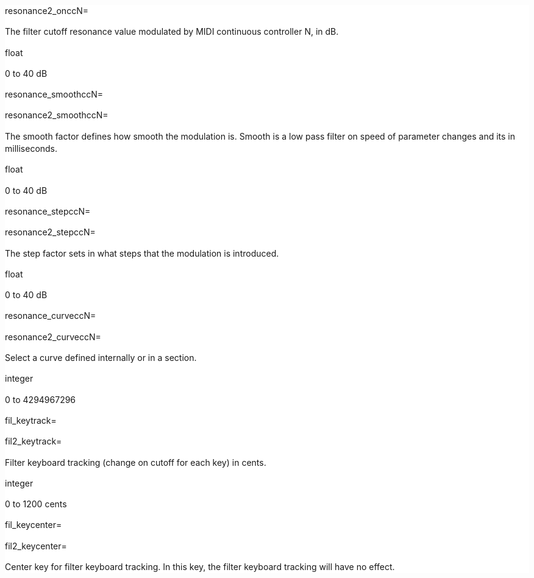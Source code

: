 resonance2_onccN=
	

The filter cutoff resonance value modulated by MIDI continuous controller N, in dB.
	

float
	

0 to 40 dB

resonance_smoothccN=

resonance2_smoothccN=
	

The smooth factor defines how smooth the modulation is. Smooth is a low pass filter on speed of parameter changes and its in milliseconds.
	

float
	

0 to 40 dB

resonance_stepccN=

resonance2_stepccN=
	

The step factor sets in what steps that the modulation is introduced.
	

float
	

0 to 40 dB

resonance_curveccN=

resonance2_curveccN=
	

Select a curve defined internally or in a <curve> section.
	

integer
	

0 to 4294967296

fil_keytrack=

fil2_keytrack=
	

Filter keyboard tracking (change on cutoff for each key) in cents.
	

integer
	

0 to 1200 cents

fil_keycenter=

fil2_keycenter=
	

Center key for filter keyboard tracking. In this key, the filter keyboard tracking will have no effect.
	
